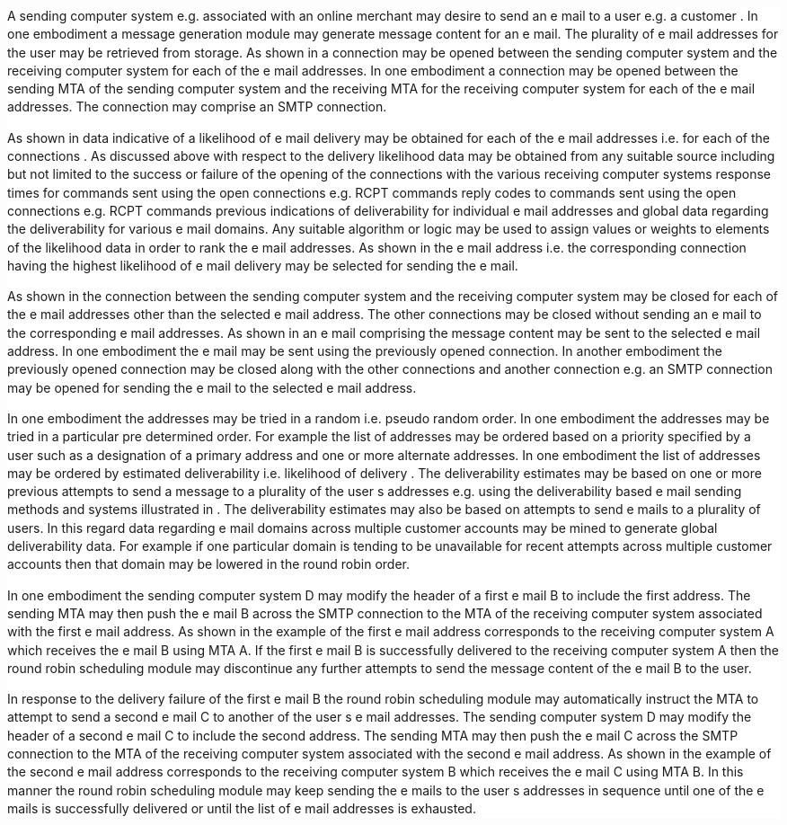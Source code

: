A sending computer system e.g. associated with an online merchant may desire to send an e mail to a user e.g. a customer . In one embodiment a message generation module may generate message content for an e mail. The plurality of e mail addresses for the user may be retrieved from storage. As shown in a connection may be opened between the sending computer system and the receiving computer system for each of the e mail addresses. In one embodiment a connection may be opened between the sending MTA of the sending computer system and the receiving MTA for the receiving computer system for each of the e mail addresses. The connection may comprise an SMTP connection.

As shown in data indicative of a likelihood of e mail delivery may be obtained for each of the e mail addresses i.e. for each of the connections . As discussed above with respect to the delivery likelihood data may be obtained from any suitable source including but not limited to the success or failure of the opening of the connections with the various receiving computer systems response times for commands sent using the open connections e.g. RCPT commands reply codes to commands sent using the open connections e.g. RCPT commands previous indications of deliverability for individual e mail addresses and global data regarding the deliverability for various e mail domains. Any suitable algorithm or logic may be used to assign values or weights to elements of the likelihood data in order to rank the e mail addresses. As shown in the e mail address i.e. the corresponding connection having the highest likelihood of e mail delivery may be selected for sending the e mail.

As shown in the connection between the sending computer system and the receiving computer system may be closed for each of the e mail addresses other than the selected e mail address. The other connections may be closed without sending an e mail to the corresponding e mail addresses. As shown in an e mail comprising the message content may be sent to the selected e mail address. In one embodiment the e mail may be sent using the previously opened connection. In another embodiment the previously opened connection may be closed along with the other connections and another connection e.g. an SMTP connection may be opened for sending the e mail to the selected e mail address.

In one embodiment the addresses may be tried in a random i.e. pseudo random order. In one embodiment the addresses may be tried in a particular pre determined order. For example the list of addresses may be ordered based on a priority specified by a user such as a designation of a primary address and one or more alternate addresses. In one embodiment the list of addresses may be ordered by estimated deliverability i.e. likelihood of delivery . The deliverability estimates may be based on one or more previous attempts to send a message to a plurality of the user s addresses e.g. using the deliverability based e mail sending methods and systems illustrated in . The deliverability estimates may also be based on attempts to send e mails to a plurality of users. In this regard data regarding e mail domains across multiple customer accounts may be mined to generate global deliverability data. For example if one particular domain is tending to be unavailable for recent attempts across multiple customer accounts then that domain may be lowered in the round robin order.

In one embodiment the sending computer system D may modify the header of a first e mail B to include the first address. The sending MTA may then push the e mail B across the SMTP connection to the MTA of the receiving computer system associated with the first e mail address. As shown in the example of the first e mail address corresponds to the receiving computer system A which receives the e mail B using MTA A. If the first e mail B is successfully delivered to the receiving computer system A then the round robin scheduling module may discontinue any further attempts to send the message content of the e mail B to the user.

In response to the delivery failure of the first e mail B the round robin scheduling module may automatically instruct the MTA to attempt to send a second e mail C to another of the user s e mail addresses. The sending computer system D may modify the header of a second e mail C to include the second address. The sending MTA may then push the e mail C across the SMTP connection to the MTA of the receiving computer system associated with the second e mail address. As shown in the example of the second e mail address corresponds to the receiving computer system B which receives the e mail C using MTA B. In this manner the round robin scheduling module may keep sending the e mails to the user s addresses in sequence until one of the e mails is successfully delivered or until the list of e mail addresses is exhausted.
